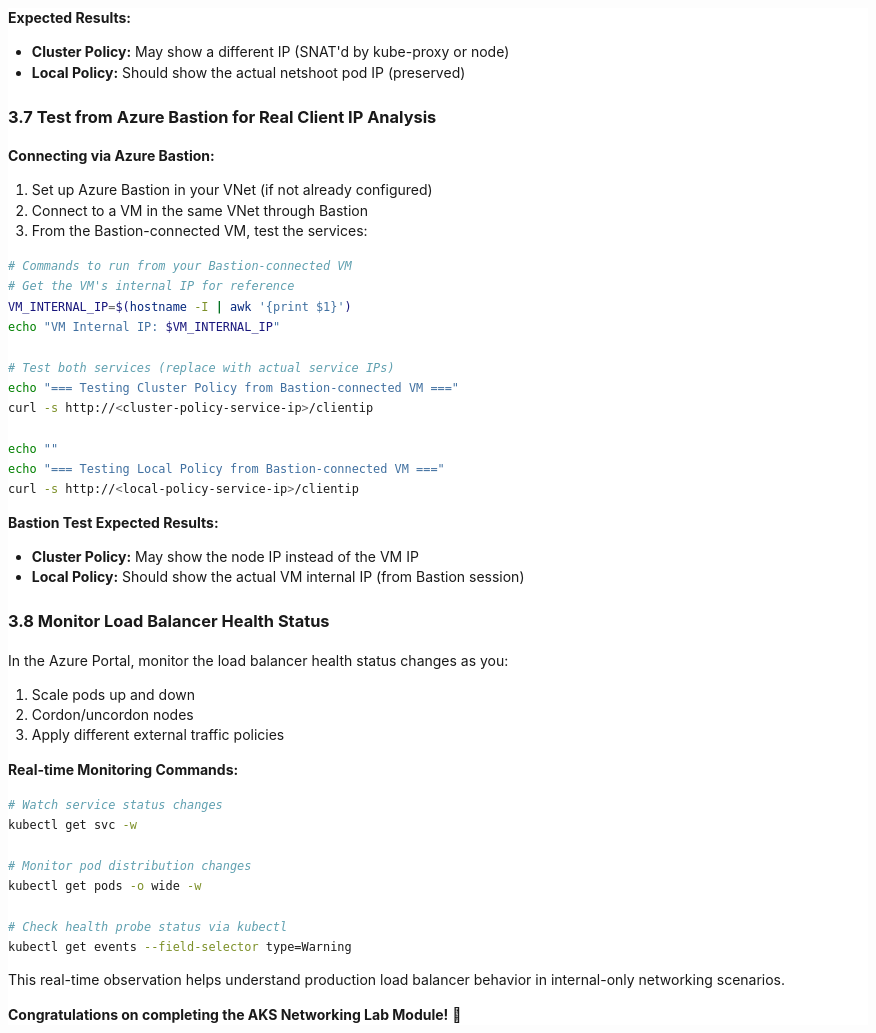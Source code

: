 **Expected Results:**
- **Cluster Policy:** May show a different IP (SNAT'd by kube-proxy or node)
- **Local Policy:** Should show the actual netshoot pod IP (preserved)

### 3.7 Test from Azure Bastion for Real Client IP Analysis

**Connecting via Azure Bastion:**
1. Set up Azure Bastion in your VNet (if not already configured)
2. Connect to a VM in the same VNet through Bastion
3. From the Bastion-connected VM, test the services:

```bash
# Commands to run from your Bastion-connected VM
# Get the VM's internal IP for reference
VM_INTERNAL_IP=$(hostname -I | awk '{print $1}')
echo "VM Internal IP: $VM_INTERNAL_IP"

# Test both services (replace with actual service IPs)
echo "=== Testing Cluster Policy from Bastion-connected VM ==="
curl -s http://<cluster-policy-service-ip>/clientip

echo ""
echo "=== Testing Local Policy from Bastion-connected VM ==="
curl -s http://<local-policy-service-ip>/clientip
```



**Bastion Test Expected Results:**
- **Cluster Policy:** May show the node IP instead of the VM IP
- **Local Policy:** Should show the actual VM internal IP (from Bastion session)

### 3.8 Monitor Load Balancer Health Status

In the Azure Portal, monitor the load balancer health status changes as you:
1. Scale pods up and down
2. Cordon/uncordon nodes  
3. Apply different external traffic policies

**Real-time Monitoring Commands:**
```bash
# Watch service status changes
kubectl get svc -w

# Monitor pod distribution changes
kubectl get pods -o wide -w

# Check health probe status via kubectl
kubectl get events --field-selector type=Warning
```

This real-time observation helps understand production load balancer behavior in internal-only networking scenarios.


**Congratulations on completing the AKS Networking Lab Module!** 🎉


